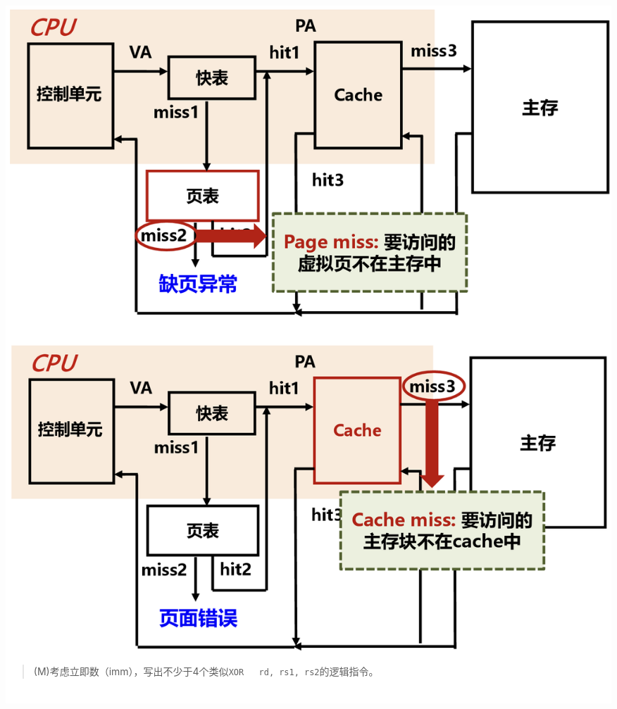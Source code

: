 ​![image](assets/image-20240401112836-78kgqf0.png)​

​![image](assets/image-20240401112818-o6frs6j.png)​

> (M)考虑立即数（imm），写出不少于4个类似`XOR   rd, rs1, rs2`​的逻辑指令。

‍
